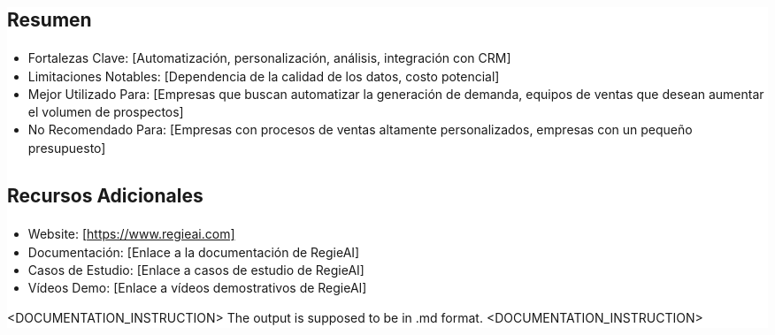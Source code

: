 ## Resumen
- Fortalezas Clave: [Automatización, personalización, análisis, integración con CRM]
- Limitaciones Notables: [Dependencia de la calidad de los datos, costo potencial]
- Mejor Utilizado Para: [Empresas que buscan automatizar la generación de demanda, equipos de ventas que desean aumentar el volumen de prospectos]
- No Recomendado Para: [Empresas con procesos de ventas altamente personalizados, empresas con un pequeño presupuesto]

## Recursos Adicionales
- Website: [https://www.regieai.com]
- Documentación: [Enlace a la documentación de RegieAI]
- Casos de Estudio: [Enlace a casos de estudio de RegieAI]
- Vídeos Demo: [Enlace a vídeos demostrativos de RegieAI]

<DOCUMENTATION_INSTRUCTION>
The output is supposed to be in .md format.
<DOCUMENTATION_INSTRUCTION>